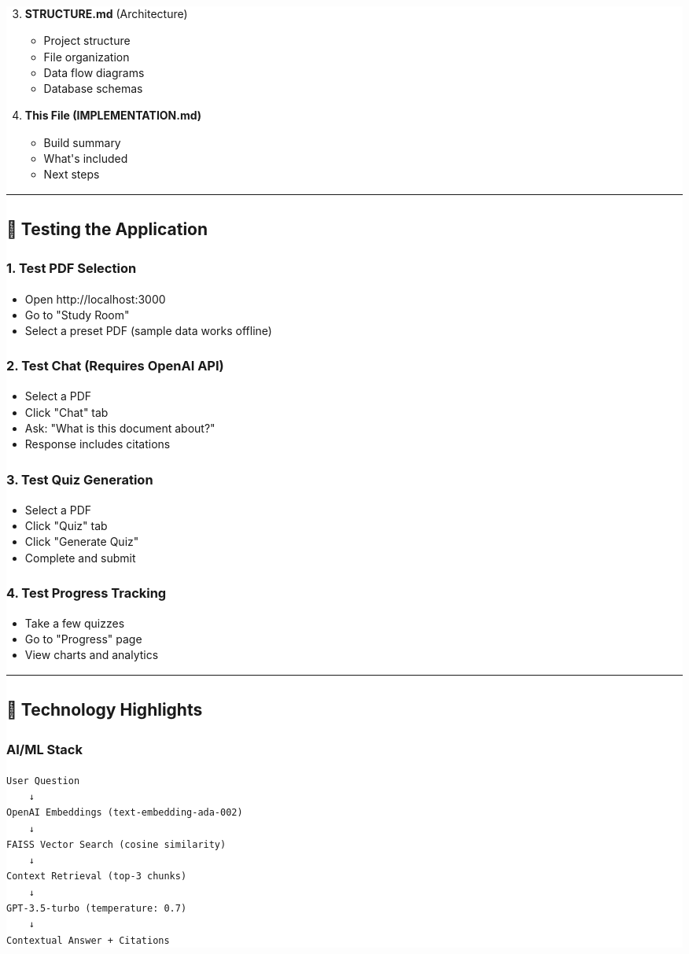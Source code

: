 3. **STRUCTURE.md** (Architecture)
   - Project structure
   - File organization
   - Data flow diagrams
   - Database schemas

4. **This File (IMPLEMENTATION.md)**
   - Build summary
   - What's included
   - Next steps

---

## 🧪 Testing the Application

### 1. Test PDF Selection
- Open http://localhost:3000
- Go to "Study Room"
- Select a preset PDF (sample data works offline)

### 2. Test Chat (Requires OpenAI API)
- Select a PDF
- Click "Chat" tab
- Ask: "What is this document about?"
- Response includes citations

### 3. Test Quiz Generation
- Select a PDF
- Click "Quiz" tab
- Click "Generate Quiz"
- Complete and submit

### 4. Test Progress Tracking
- Take a few quizzes
- Go to "Progress" page
- View charts and analytics

---

## 🎨 Technology Highlights

### AI/ML Stack
```
User Question
    ↓
OpenAI Embeddings (text-embedding-ada-002)
    ↓
FAISS Vector Search (cosine similarity)
    ↓
Context Retrieval (top-3 chunks)
    ↓
GPT-3.5-turbo (temperature: 0.7)
    ↓
Contextual Answer + Citations
```
